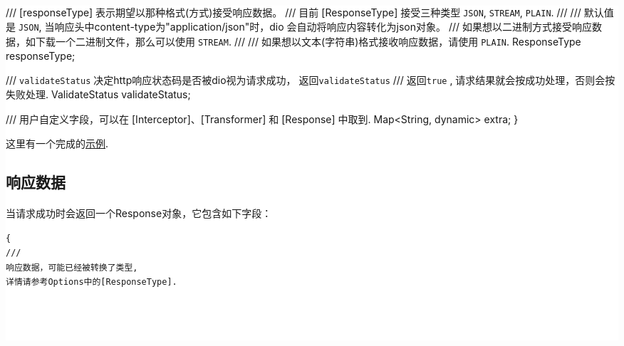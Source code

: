   <span class="hljs-comment"><span class="markdown">/// [responseType] &#x8868;&#x793A;&#x671F;&#x671B;&#x4EE5;&#x90A3;&#x79CD;&#x683C;&#x5F0F;(&#x65B9;&#x5F0F;)&#x63A5;&#x53D7;&#x54CD;&#x5E94;&#x6570;&#x636E;&#x3002;</span></span>
  <span class="hljs-comment"><span class="markdown">/// &#x76EE;&#x524D; [ResponseType] &#x63A5;&#x53D7;&#x4E09;&#x79CD;&#x7C7B;&#x578B; <span class="hljs-code">`JSON`</span>, <span class="hljs-code">`STREAM`</span>, <span class="hljs-code">`PLAIN`</span>.</span></span>
  <span class="hljs-comment"><span class="markdown">///</span></span>
  <span class="hljs-comment"><span class="markdown">/// &#x9ED8;&#x8BA4;&#x503C;&#x662F; <span class="hljs-code">`JSON`</span>, &#x5F53;&#x54CD;&#x5E94;&#x5934;&#x4E2D;content-type&#x4E3A;&quot;application/json&quot;&#x65F6;&#xFF0C;dio &#x4F1A;&#x81EA;&#x52A8;&#x5C06;&#x54CD;&#x5E94;&#x5185;&#x5BB9;&#x8F6C;&#x5316;&#x4E3A;json&#x5BF9;&#x8C61;&#x3002;</span></span>
  <span class="hljs-comment"><span class="markdown">/// &#x5982;&#x679C;&#x60F3;&#x4EE5;&#x4E8C;&#x8FDB;&#x5236;&#x65B9;&#x5F0F;&#x63A5;&#x53D7;&#x54CD;&#x5E94;&#x6570;&#x636E;&#xFF0C;&#x5982;&#x4E0B;&#x8F7D;&#x4E00;&#x4E2A;&#x4E8C;&#x8FDB;&#x5236;&#x6587;&#x4EF6;&#xFF0C;&#x90A3;&#x4E48;&#x53EF;&#x4EE5;&#x4F7F;&#x7528; <span class="hljs-code">`STREAM`</span>.</span></span>
  <span class="hljs-comment"><span class="markdown">///</span></span>
  <span class="hljs-comment"><span class="markdown">/// &#x5982;&#x679C;&#x60F3;&#x4EE5;&#x6587;&#x672C;(&#x5B57;&#x7B26;&#x4E32;)&#x683C;&#x5F0F;&#x63A5;&#x6536;&#x54CD;&#x5E94;&#x6570;&#x636E;&#xFF0C;&#x8BF7;&#x4F7F;&#x7528; <span class="hljs-code">`PLAIN`</span>.</span></span>
  ResponseType responseType;

  <span class="hljs-comment"><span class="markdown">/// <span class="hljs-code">`validateStatus`</span> &#x51B3;&#x5B9A;http&#x54CD;&#x5E94;&#x72B6;&#x6001;&#x7801;&#x662F;&#x5426;&#x88AB;dio&#x89C6;&#x4E3A;&#x8BF7;&#x6C42;&#x6210;&#x529F;&#xFF0C; &#x8FD4;&#x56DE;<span class="hljs-code">`validateStatus`</span></span></span>
  <span class="hljs-comment"><span class="markdown">///  &#x8FD4;&#x56DE;<span class="hljs-code">`true`</span> , &#x8BF7;&#x6C42;&#x7ED3;&#x679C;&#x5C31;&#x4F1A;&#x6309;&#x6210;&#x529F;&#x5904;&#x7406;&#xFF0C;&#x5426;&#x5219;&#x4F1A;&#x6309;&#x5931;&#x8D25;&#x5904;&#x7406;.</span></span>
  ValidateStatus validateStatus;

  <span class="hljs-comment"><span class="markdown">/// &#x7528;&#x6237;&#x81EA;&#x5B9A;&#x4E49;&#x5B57;&#x6BB5;&#xFF0C;&#x53EF;&#x4EE5;&#x5728; [Interceptor]&#x3001;[Transformer] &#x548C; [Response] &#x4E2D;&#x53D6;&#x5230;.</span></span>
  <span class="hljs-built_in">Map</span>&lt;<span class="hljs-built_in">String</span>, <span class="hljs-keyword">dynamic</span>&gt; extra;
}</code></pre><p>&#x8FD9;&#x91CC;&#x6709;&#x4E00;&#x4E2A;&#x5B8C;&#x6210;&#x7684;<a href="https://github.com/flutterchina/dio/blob/flutter/example/options.dart" rel="nofollow noreferrer" target="_blank">&#x793A;&#x4F8B;</a>.</p><h2 id="articleHeader10">&#x54CD;&#x5E94;&#x6570;&#x636E;</h2><p>&#x5F53;&#x8BF7;&#x6C42;&#x6210;&#x529F;&#x65F6;&#x4F1A;&#x8FD4;&#x56DE;&#x4E00;&#x4E2A;Response&#x5BF9;&#x8C61;&#xFF0C;&#x5B83;&#x5305;&#x542B;&#x5982;&#x4E0B;&#x5B57;&#x6BB5;&#xFF1A;</p><div class="widget-codetool" style="display:none"><div class="widget-codetool--inner"><span class="selectCode code-tool" data-toggle="tooltip" data-placement="top" title="" data-original-title="&#x5168;&#x9009;"></span> <span type="button" class="copyCode code-tool" data-toggle="tooltip" data-placement="top" data-clipboard-text="{
  /// &#x54CD;&#x5E94;&#x6570;&#x636E;&#xFF0C;&#x53EF;&#x80FD;&#x5DF2;&#x7ECF;&#x88AB;&#x8F6C;&#x6362;&#x4E86;&#x7C7B;&#x578B;, &#x8BE6;&#x60C5;&#x8BF7;&#x53C2;&#x8003;Options&#x4E2D;&#x7684;[ResponseType].
  var data;
  /// &#x54CD;&#x5E94;&#x5934;
  HttpHeaders headers;
  /// &#x672C;&#x6B21;&#x8BF7;&#x6C42;&#x4FE1;&#x606F;
  Options request;
  /// Http status code.
  int statusCode;
  /// &#x54CD;&#x5E94;&#x5BF9;&#x8C61;&#x7684;&#x81EA;&#x5B9A;&#x4E49;&#x5B57;&#x6BB5;&#xFF08;&#x53EF;&#x4EE5;&#x5728;&#x62E6;&#x622A;&#x5668;&#x4E2D;&#x8BBE;&#x7F6E;&#x5B83;&#xFF09;&#xFF0C;&#x8C03;&#x7528;&#x65B9;&#x53EF;&#x4EE5;&#x5728;`then`&#x4E2D;&#x83B7;&#x53D6;.
  Map&lt;String, dynamic&gt; extra;
}" title="" data-original-title="&#x590D;&#x5236;"></span> <span type="button" class="saveToNote code-tool" data-toggle="tooltip" data-placement="top" title="" data-original-title="&#x653E;&#x8FDB;&#x7B14;&#x8BB0;"></span></div></div><pre class="dart hljs"><code class="dart">{
  <span class="hljs-comment"><span class="markdown">/// &#x54CD;&#x5E94;&#x6570;&#x636E;&#xFF0C;&#x53EF;&#x80FD;&#x5DF2;&#x7ECF;&#x88AB;&#x8F6C;&#x6362;&#x4E86;&#x7C7B;&#x578B;, &#x8BE6;&#x60C5;&#x8BF7;&#x53C2;&#x8003;Options&#x4E2D;&#x7684;[ResponseType].</span></span>
